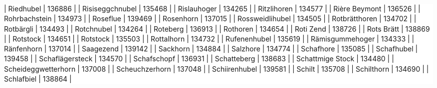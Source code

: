 | Riedhubel             | 136886 |
| Risiseggchnubel       | 135468 |
| Rislauhoger           | 134265 |
| Ritzlihoren           | 134577 |
| Rière Beymont         | 136526 |
| Rohrbachstein         | 134973 |
| Roseflue              | 139469 |
| Rosenhorn             | 137015 |
| Rossweidlihubel       | 134505 |
| Rotbrätthoren         | 134702 |
| Rotbärgli             | 134493 |
| Rotchnubel            | 134264 |
| Roteberg              | 136913 |
| Rothoren              | 134654 |
| Roti Zend             | 138726 |
| Rots Brätt            | 138869 |
| Rotstock              | 134651 |
| Rotstock              | 135503 |
| Rottalhorn            | 134732 |
| Rufenenhubel          | 135619 |
| Rämisgummehoger       | 134333 |
| Ränfenhorn            | 137014 |
| Saagezend             | 139142 |
| Sackhorn              | 134884 |
| Salzhore              | 134774 |
| Schafhore             | 135085 |
| Schafhubel            | 139458 |
| Schaflägersteck       | 134570 |
| Schafschopf           | 136931 |
| Schatteberg           | 138683 |
| Schattmige Stock      | 134480 |
| Scheideggwetterhorn   | 137008 |
| Scheuchzerhorn        | 137048 |
| Schiirenhubel         | 139581 |
| Schilt                | 135708 |
| Schilthorn            | 134690 |
| Schlafbiel            | 138864 |